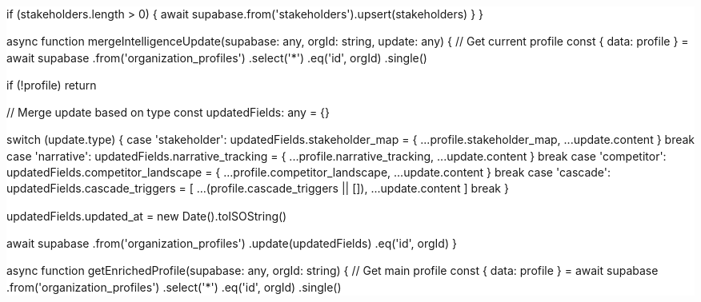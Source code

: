 if (stakeholders.length > 0) {
await supabase.from('stakeholders').upsert(stakeholders)
}
}

async function mergeIntelligenceUpdate(supabase: any, orgId: string, update: any) {
// Get current profile
const { data: profile } = await supabase
.from('organization_profiles')
.select('\*')
.eq('id', orgId)
.single()

if (!profile) return

// Merge update based on type
const updatedFields: any = {}

switch (update.type) {
case 'stakeholder':
updatedFields.stakeholder_map = {
...profile.stakeholder_map,
...update.content
}
break
case 'narrative':
updatedFields.narrative_tracking = {
...profile.narrative_tracking,
...update.content
}
break
case 'competitor':
updatedFields.competitor_landscape = {
...profile.competitor_landscape,
...update.content
}
break
case 'cascade':
updatedFields.cascade_triggers = [
...(profile.cascade_triggers || []),
...update.content
]
break
}

updatedFields.updated_at = new Date().toISOString()

await supabase
.from('organization_profiles')
.update(updatedFields)
.eq('id', orgId)
}

async function getEnrichedProfile(supabase: any, orgId: string) {
// Get main profile
const { data: profile } = await supabase
.from('organization_profiles')
.select('\*')
.eq('id', orgId)
.single()
